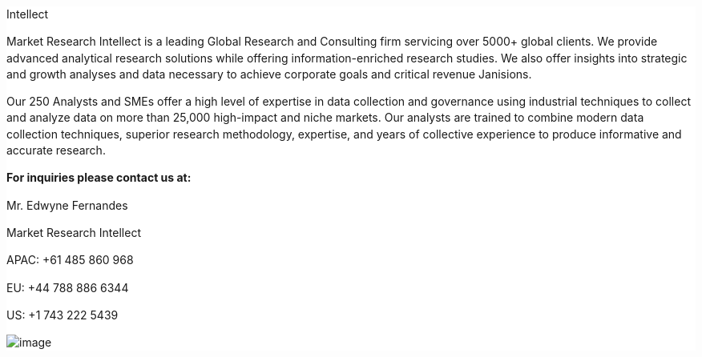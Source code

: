 Intellect</span></strong></p><p><span class="">Market Research Intellect is a leading Global Research and Consulting firm servicing over 5000+ global clients. We provide advanced analytical research solutions while offering information-enriched research studies.&nbsp;</span>We also offer insights into strategic and growth analyses and data necessary to achieve corporate goals and critical revenue Janisions.</p><p><span class="">Our 250 Analysts and SMEs offer a high level of expertise in data collection and governance using industrial techniques to collect and analyze data on more than 25,000 high-impact and niche markets. Our analysts are trained to combine modern data collection techniques, superior research methodology, expertise, and years of collective experience to produce informative and accurate research.</span></p><p><strong>For inquiries please contact us at:</strong></p><p>Mr. Edwyne Fernandes</p><p>Market Research Intellect</p><p>APAC: +61 485 860 968</p><p>EU: +44 788 886 6344</p><p>US: +1 743 222 5439</p>
![image](https://github.com/user-attachments/assets/f0eeaddb-4a41-452c-b8ad-1a110a61873d)
